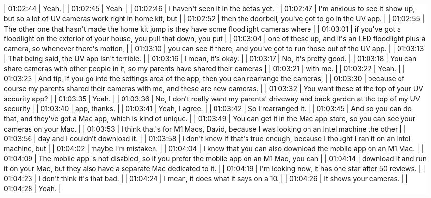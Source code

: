 | 01:02:44   | Yeah.                                                                                             |
| 01:02:45   | Yeah.                                                                                             |
| 01:02:46   | I haven't seen it in the betas yet.                                                               |
| 01:02:47   | I'm anxious to see it show up, but so a lot of UV cameras work right in home kit, but             |
| 01:02:52   | then the doorbell, you've got to go in the UV app.                                                |
| 01:02:55   | The other one that hasn't made the home kit jump is they have some floodlight cameras where       |
| 01:03:01   | if you've got a floodlight on the exterior of your house, you pull that down, you put             |
| 01:03:04   | one of these up, and it's an LED floodlight plus a camera, so whenever there's motion,            |
| 01:03:10   | you can see it there, and you've got to run those out of the UV app.                              |
| 01:03:13   | That being said, the UV app isn't terrible.                                                       |
| 01:03:16   | I mean, it's okay.                                                                                |
| 01:03:17   | No, it's pretty good.                                                                             |
| 01:03:18   | You can share cameras with other people in it, so my parents have shared their cameras            |
| 01:03:21   | with me.                                                                                          |
| 01:03:22   | Yeah.                                                                                             |
| 01:03:23   | And tip, if you go into the settings area of the app, then you can rearrange the cameras,         |
| 01:03:30   | because of course my parents shared their cameras with me, and these are new cameras.             |
| 01:03:32   | You want these at the top of your UV security app?                                                |
| 01:03:35   | Yeah.                                                                                             |
| 01:03:36   | No, I don't really want my parents' driveway and back garden at the top of my UV security         |
| 01:03:40   | app, thanks.                                                                                      |
| 01:03:41   | Yeah, I agree.                                                                                    |
| 01:03:42   | So I rearranged it.                                                                               |
| 01:03:45   | And so you can do that, and they've got a Mac app, which is kind of unique.                       |
| 01:03:49   | You can get it in the Mac app store, so you can see your cameras on your Mac.                     |
| 01:03:53   | I think that's for M1 Macs, David, because I was looking on an Intel machine the other            |
| 01:03:56   | day and I couldn't download it.                                                                   |
| 01:03:58   | I don't know if that's true enough, because I thought I ran it on an Intel machine, but           |
| 01:04:02   | maybe I'm mistaken.                                                                               |
| 01:04:04   | I know that you can also download the mobile app on an M1 Mac.                                    |
| 01:04:09   | The mobile app is not disabled, so if you prefer the mobile app on an M1 Mac, you can             |
| 01:04:14   | download it and run it on your Mac, but they also have a separate Mac dedicated to it.            |
| 01:04:19   | I'm looking now, it has one star after 50 reviews.                                                |
| 01:04:23   | I don't think it's that bad.                                                                      |
| 01:04:24   | I mean, it does what it says on a 10.                                                             |
| 01:04:26   | It shows your cameras.                                                                            |
| 01:04:28   | Yeah.                                                                                             |
